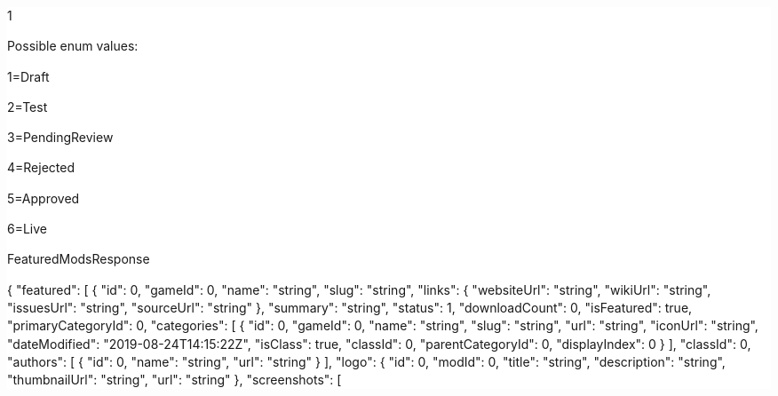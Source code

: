 1

Possible enum values:

1=Draft

2=Test

3=PendingReview

4=Rejected

5=Approved

6=Live

FeaturedModsResponse

{
  "featured": [
    {
      "id": 0,
      "gameId": 0,
      "name": "string",
      "slug": "string",
      "links": {
        "websiteUrl": "string",
        "wikiUrl": "string",
        "issuesUrl": "string",
        "sourceUrl": "string"
      },
      "summary": "string",
      "status": 1,
      "downloadCount": 0,
      "isFeatured": true,
      "primaryCategoryId": 0,
      "categories": [
        {
          "id": 0,
          "gameId": 0,
          "name": "string",
          "slug": "string",
          "url": "string",
          "iconUrl": "string",
          "dateModified": "2019-08-24T14:15:22Z",
          "isClass": true,
          "classId": 0,
          "parentCategoryId": 0,
          "displayIndex": 0
        }
      ],
      "classId": 0,
      "authors": [
        {
          "id": 0,
          "name": "string",
          "url": "string"
        }
      ],
      "logo": {
        "id": 0,
        "modId": 0,
        "title": "string",
        "description": "string",
        "thumbnailUrl": "string",
        "url": "string"
      },
      "screenshots": [